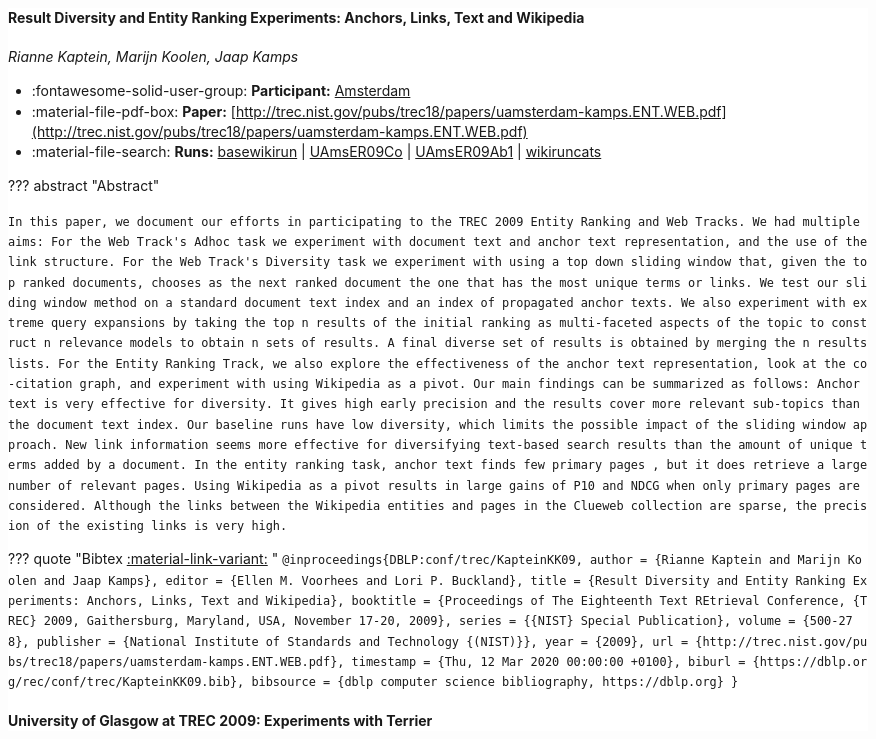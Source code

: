 #### Result Diversity and Entity Ranking Experiments: Anchors, Links, Text  and Wikipedia

_Rianne Kaptein, Marijn Koolen, Jaap Kamps_

- :fontawesome-solid-user-group: **Participant:** [Amsterdam](./participants.md#amsterdam)
- :material-file-pdf-box: **Paper:** [http://trec.nist.gov/pubs/trec18/papers/uamsterdam-kamps.ENT.WEB.pdf](http://trec.nist.gov/pubs/trec18/papers/uamsterdam-kamps.ENT.WEB.pdf)
- :material-file-search: **Runs:** [basewikirun](./runs.md#basewikirun) | [UAmsER09Co](./runs.md#uamser09co) | [UAmsER09Ab1](./runs.md#uamser09ab1) | [wikiruncats](./runs.md#wikiruncats)

??? abstract "Abstract"
	
	In this paper, we document our efforts in participating to the TREC 2009 Entity Ranking and Web Tracks. We had multiple aims: For the Web Track's Adhoc task we experiment with document text and anchor text representation, and the use of the link structure. For the Web Track's Diversity task we experiment with using a top down sliding window that, given the top ranked documents, chooses as the next ranked document the one that has the most unique terms or links. We test our sliding window method on a standard document text index and an index of propagated anchor texts. We also experiment with extreme query expansions by taking the top n results of the initial ranking as multi-faceted aspects of the topic to construct n relevance models to obtain n sets of results. A final diverse set of results is obtained by merging the n results lists. For the Entity Ranking Track, we also explore the effectiveness of the anchor text representation, look at the co-citation graph, and experiment with using Wikipedia as a pivot. Our main findings can be summarized as follows: Anchor text is very effective for diversity. It gives high early precision and the results cover more relevant sub-topics than the document text index. Our baseline runs have low diversity, which limits the possible impact of the sliding window approach. New link information seems more effective for diversifying text-based search results than the amount of unique terms added by a document. In the entity ranking task, anchor text finds few primary pages , but it does retrieve a large number of relevant pages. Using Wikipedia as a pivot results in large gains of P10 and NDCG when only primary pages are considered. Although the links between the Wikipedia entities and pages in the Clueweb collection are sparse, the precision of the existing links is very high.
	

??? quote "Bibtex [:material-link-variant:](https://dblp.org/rec/conf/trec/KapteinKK09.bib) "
	```
	@inproceedings{DBLP:conf/trec/KapteinKK09,
		author = {Rianne Kaptein and Marijn Koolen and Jaap Kamps},
		editor = {Ellen M. Voorhees and Lori P. Buckland},
		title = {Result Diversity and Entity Ranking Experiments: Anchors, Links, Text and Wikipedia},
		booktitle = {Proceedings of The Eighteenth Text REtrieval Conference, {TREC} 2009, Gaithersburg, Maryland, USA, November 17-20, 2009},
		series = {{NIST} Special Publication},
		volume = {500-278},
		publisher = {National Institute of Standards and Technology {(NIST)}},
		year = {2009},
		url = {http://trec.nist.gov/pubs/trec18/papers/uamsterdam-kamps.ENT.WEB.pdf},
		timestamp = {Thu, 12 Mar 2020 00:00:00 +0100},
		biburl = {https://dblp.org/rec/conf/trec/KapteinKK09.bib},
		bibsource = {dblp computer science bibliography, https://dblp.org}
	}
	```

#### University of Glasgow at TREC 2009: Experiments with Terrier
